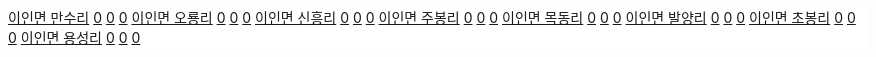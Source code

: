 
  <tr class="item">
    <td><a href="충청남도공주시이인면만수리">이인면 만수리</a></td>
    <td><a href="충청남도공주시이인면만수리">0</a></td>
    <td><a href="충청남도공주시이인면만수리">0</a></td>
    <td><a href="충청남도공주시이인면만수리">0</a></td>
  </tr>
    

  <tr class="item">
    <td><a href="충청남도공주시이인면오룡리">이인면 오룡리</a></td>
    <td><a href="충청남도공주시이인면오룡리">0</a></td>
    <td><a href="충청남도공주시이인면오룡리">0</a></td>
    <td><a href="충청남도공주시이인면오룡리">0</a></td>
  </tr>
    

  <tr class="item">
    <td><a href="충청남도공주시이인면신흥리">이인면 신흥리</a></td>
    <td><a href="충청남도공주시이인면신흥리">0</a></td>
    <td><a href="충청남도공주시이인면신흥리">0</a></td>
    <td><a href="충청남도공주시이인면신흥리">0</a></td>
  </tr>
    

  <tr class="item">
    <td><a href="충청남도공주시이인면주봉리">이인면 주봉리</a></td>
    <td><a href="충청남도공주시이인면주봉리">0</a></td>
    <td><a href="충청남도공주시이인면주봉리">0</a></td>
    <td><a href="충청남도공주시이인면주봉리">0</a></td>
  </tr>
    

  <tr class="item">
    <td><a href="충청남도공주시이인면목동리">이인면 목동리</a></td>
    <td><a href="충청남도공주시이인면목동리">0</a></td>
    <td><a href="충청남도공주시이인면목동리">0</a></td>
    <td><a href="충청남도공주시이인면목동리">0</a></td>
  </tr>
    

  <tr class="item">
    <td><a href="충청남도공주시이인면발양리">이인면 발양리</a></td>
    <td><a href="충청남도공주시이인면발양리">0</a></td>
    <td><a href="충청남도공주시이인면발양리">0</a></td>
    <td><a href="충청남도공주시이인면발양리">0</a></td>
  </tr>
    

  <tr class="item">
    <td><a href="충청남도공주시이인면초봉리">이인면 초봉리</a></td>
    <td><a href="충청남도공주시이인면초봉리">0</a></td>
    <td><a href="충청남도공주시이인면초봉리">0</a></td>
    <td><a href="충청남도공주시이인면초봉리">0</a></td>
  </tr>
    

  <tr class="item">
    <td><a href="충청남도공주시이인면용성리">이인면 용성리</a></td>
    <td><a href="충청남도공주시이인면용성리">0</a></td>
    <td><a href="충청남도공주시이인면용성리">0</a></td>
    <td><a href="충청남도공주시이인면용성리">0</a></td>
  </tr>
    